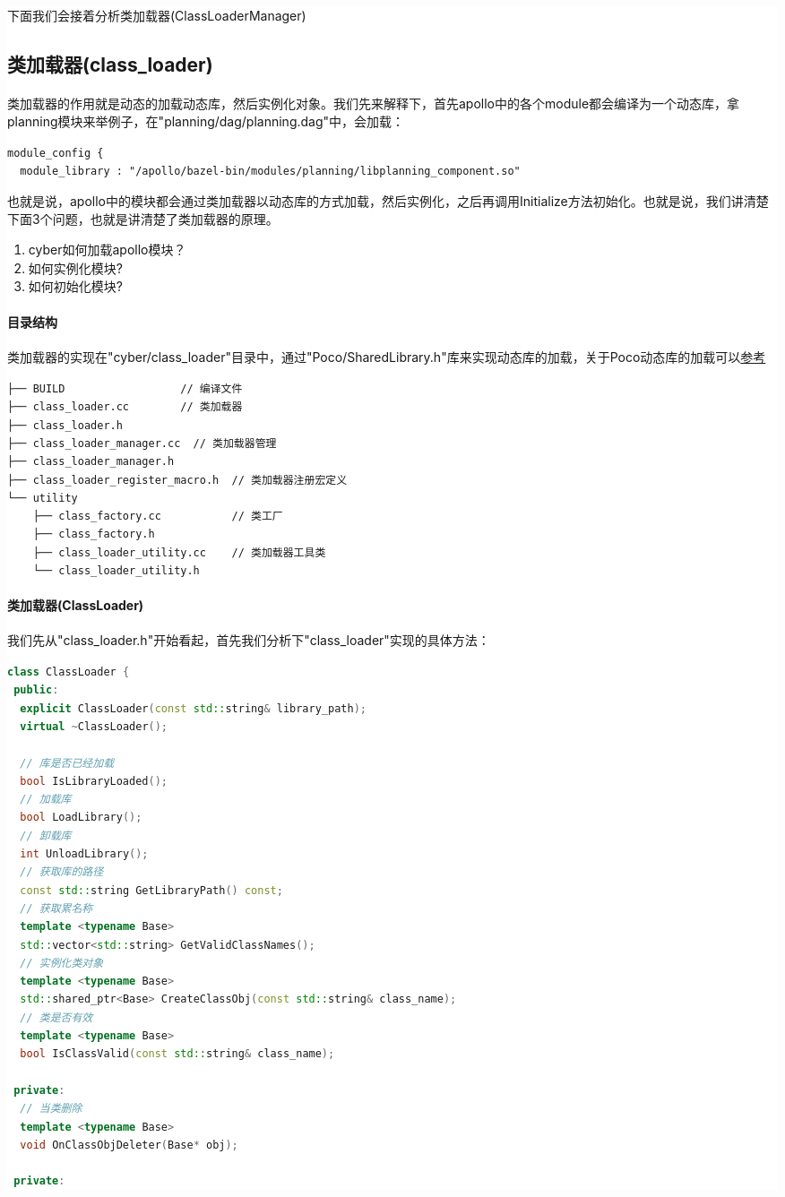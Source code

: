 
下面我们会接着分析类加载器(ClassLoaderManager)
## 类加载器(class_loader)
类加载器的作用就是动态的加载动态库，然后实例化对象。我们先来解释下，首先apollo中的各个module都会编译为一个动态库，拿planning模块来举例子，在"planning/dag/planning.dag"中，会加载：
```
module_config {
  module_library : "/apollo/bazel-bin/modules/planning/libplanning_component.so"
```
也就是说，apollo中的模块都会通过类加载器以动态库的方式加载，然后实例化，之后再调用Initialize方法初始化。也就是说，我们讲清楚下面3个问题，也就是讲清楚了类加载器的原理。  
1. cyber如何加载apollo模块？
2. 如何实例化模块?
3. 如何初始化模块?  


#### 目录结构
类加载器的实现在"cyber/class_loader"目录中，通过"Poco/SharedLibrary.h"库来实现动态库的加载，关于Poco动态库的加载可以[参考](https://pocoproject.org/docs/Poco.SharedLibrary.html)  
```
├── BUILD                  // 编译文件
├── class_loader.cc        // 类加载器
├── class_loader.h
├── class_loader_manager.cc  // 类加载器管理
├── class_loader_manager.h
├── class_loader_register_macro.h  // 类加载器注册宏定义
└── utility
    ├── class_factory.cc           // 类工厂
    ├── class_factory.h
    ├── class_loader_utility.cc    // 类加载器工具类
    └── class_loader_utility.h
```

#### 类加载器(ClassLoader)
我们先从"class_loader.h"开始看起，首先我们分析下"class_loader"实现的具体方法：
```c++
class ClassLoader {
 public:
  explicit ClassLoader(const std::string& library_path);
  virtual ~ClassLoader();

  // 库是否已经加载
  bool IsLibraryLoaded();
  // 加载库
  bool LoadLibrary();
  // 卸载库
  int UnloadLibrary();
  // 获取库的路径
  const std::string GetLibraryPath() const;
  // 获取累名称
  template <typename Base>
  std::vector<std::string> GetValidClassNames();
  // 实例化类对象
  template <typename Base>
  std::shared_ptr<Base> CreateClassObj(const std::string& class_name);
  // 类是否有效
  template <typename Base>
  bool IsClassValid(const std::string& class_name);

 private:
  // 当类删除
  template <typename Base>
  void OnClassObjDeleter(Base* obj);

 private:
```